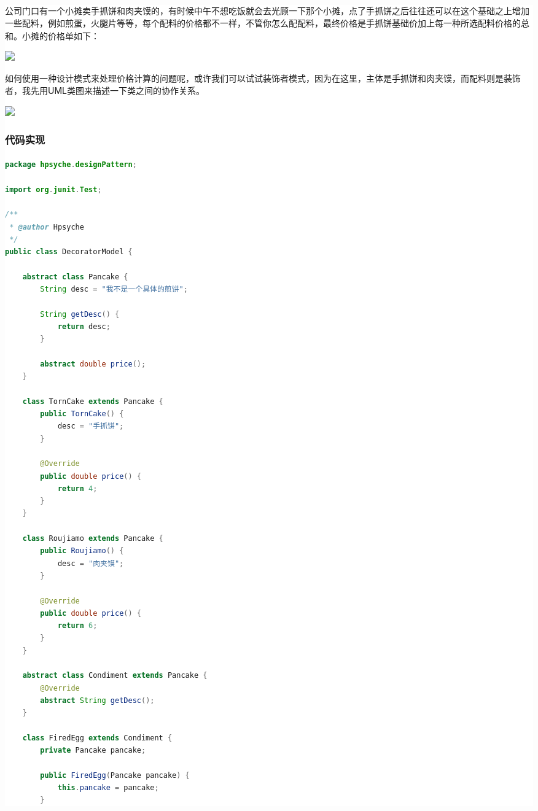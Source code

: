 公司门口有一个小摊卖手抓饼和肉夹馍的，有时候中午不想吃饭就会去光顾一下那个小摊，点了手抓饼之后往往还可以在这个基础之上增加一些配料，例如煎蛋，火腿片等等，每个配料的价格都不一样，不管你怎么配配料，最终价格是手抓饼基础价加上每一种所选配料价格的总和。小摊的价格单如下：

![](D:\Work\TyporaNotes\note\面试题\pict\装饰模式例题.png)

如何使用一种设计模式来处理价格计算的问题呢，或许我们可以试试装饰者模式，因为在这里，主体是手抓饼和肉夹馍，而配料则是装饰者，我先用UML类图来描述一下类之间的协作关系。

![](D:\Work\TyporaNotes\note\面试题\pict\装饰模式例题2.png)

### 代码实现

```java
package hpsyche.designPattern;

import org.junit.Test;

/**
 * @author Hpsyche
 */
public class DecoratorModel {

    abstract class Pancake {
        String desc = "我不是一个具体的煎饼";

        String getDesc() {
            return desc;
        }

        abstract double price();
    }

    class TornCake extends Pancake {
        public TornCake() {
            desc = "手抓饼";
        }

        @Override
        public double price() {
            return 4;
        }
    }

    class Roujiamo extends Pancake {
        public Roujiamo() {
            desc = "肉夹馍";
        }

        @Override
        public double price() {
            return 6;
        }
    }

    abstract class Condiment extends Pancake {
        @Override
        abstract String getDesc();
    }

    class FiredEgg extends Condiment {
        private Pancake pancake;

        public FiredEgg(Pancake pancake) {
            this.pancake = pancake;
        }
```